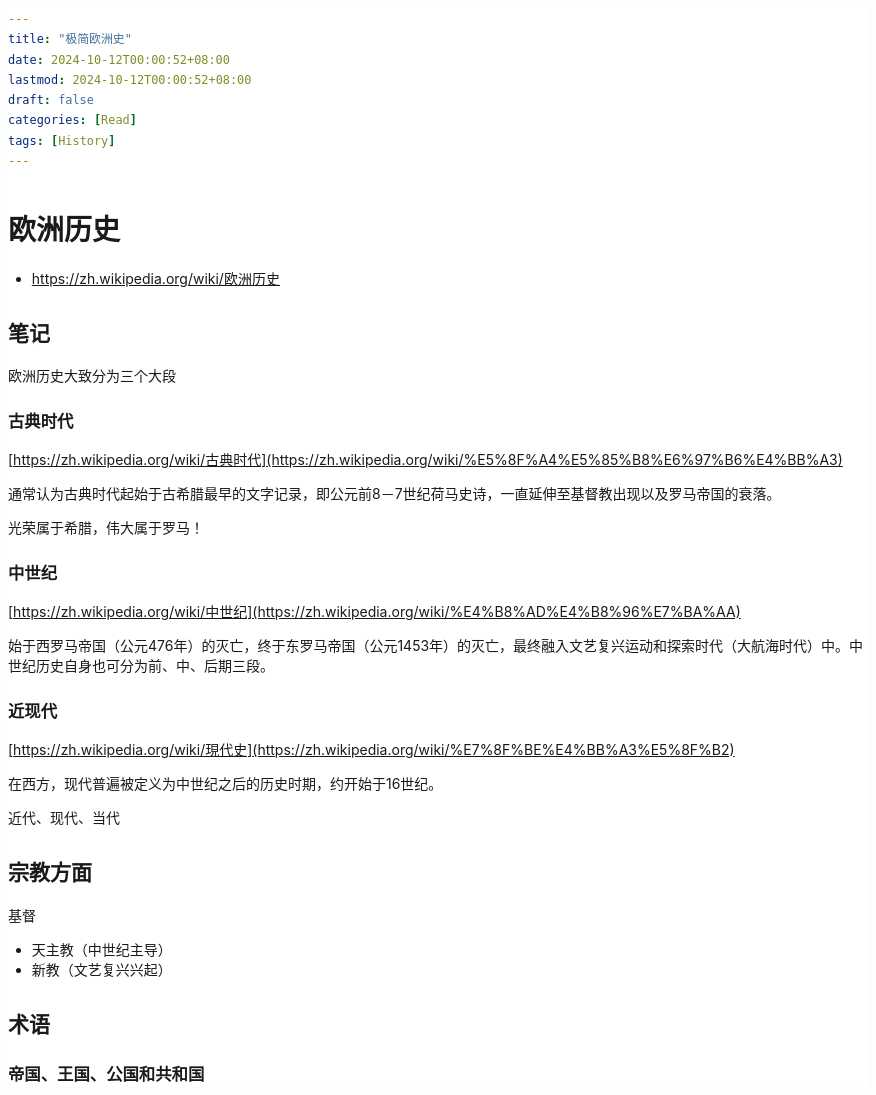 ```yaml
---
title: "极简欧洲史"
date: 2024-10-12T00:00:52+08:00
lastmod: 2024-10-12T00:00:52+08:00
draft: false
categories: [Read]
tags: [History]
---
```


# 欧洲历史
- https://zh.wikipedia.org/wiki/欧洲历史


## 笔记
欧洲历史大致分为三个大段

### 古典时代

[https://zh.wikipedia.org/wiki/古典时代](https://zh.wikipedia.org/wiki/%E5%8F%A4%E5%85%B8%E6%97%B6%E4%BB%A3)

通常认为古典时代起始于古希腊最早的文字记录，即公元前8－7世纪荷马史诗，一直延伸至基督教出现以及罗马帝国的衰落。

光荣属于希腊，伟大属于罗马！

### 中世纪

[https://zh.wikipedia.org/wiki/中世纪](https://zh.wikipedia.org/wiki/%E4%B8%AD%E4%B8%96%E7%BA%AA)

始于西罗马帝国（公元476年）的灭亡，终于东罗马帝国（公元1453年）的灭亡，最终融入文艺复兴运动和探索时代（大航海时代）中。中世纪历史自身也可分为前、中、后期三段。

### 近现代

[https://zh.wikipedia.org/wiki/現代史](https://zh.wikipedia.org/wiki/%E7%8F%BE%E4%BB%A3%E5%8F%B2)

在西方，现代普遍被定义为中世纪之后的历史时期，约开始于16世纪。

近代、现代、当代


## 宗教方面

基督
- 天主教（中世纪主导）
- 新教（文艺复兴兴起）


## 术语

### 帝国、王国、公国和共和国
